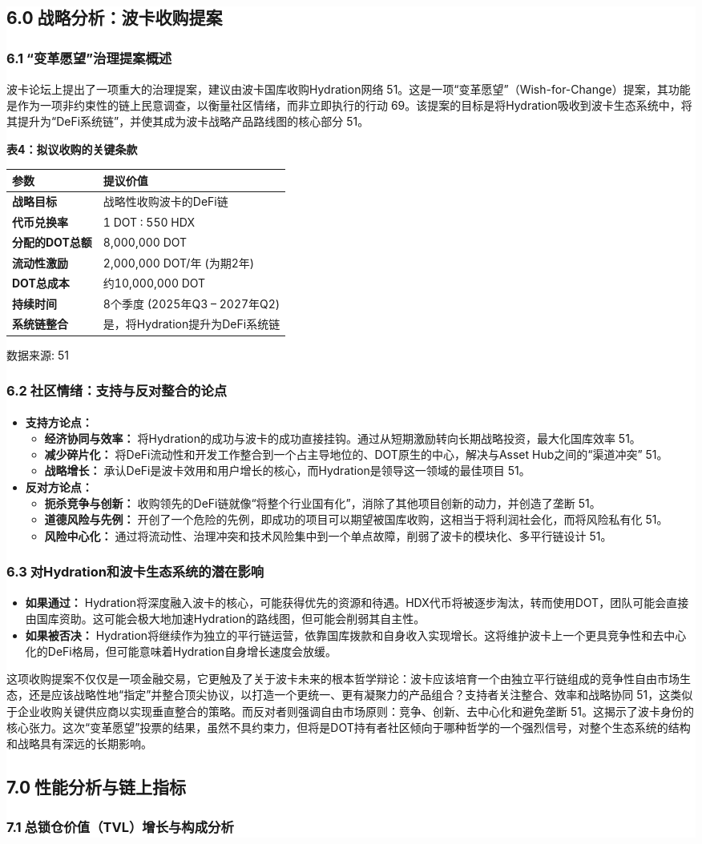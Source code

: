 ## **6.0 战略分析：波卡收购提案**

### **6.1 “变革愿望”治理提案概述**

波卡论坛上提出了一项重大的治理提案，建议由波卡国库收购Hydration网络 51。这是一项“变革愿望”（Wish-for-Change）提案，其功能是作为一项非约束性的链上民意调查，以衡量社区情绪，而非立即执行的行动 69。该提案的目标是将Hydration吸收到波卡生态系统中，将其提升为“DeFi系统链”，并使其成为波卡战略产品路线图的核心部分 51。

**表4：拟议收购的关键条款**

| 参数 | 提议价值 |
| :---- | :---- |
| **战略目标** | 战略性收购波卡的DeFi链 |
| **代币兑换率** | 1 DOT : 550 HDX |
| **分配的DOT总额** | 8,000,000 DOT |
| **流动性激励** | 2,000,000 DOT/年 (为期2年) |
| **DOT总成本** | 约10,000,000 DOT |
| **持续时间** | 8个季度 (2025年Q3 – 2027年Q2) |
| **系统链整合** | 是，将Hydration提升为DeFi系统链 |

数据来源: 51

### **6.2 社区情绪：支持与反对整合的论点**

* **支持方论点：**  
  * **经济协同与效率：** 将Hydration的成功与波卡的成功直接挂钩。通过从短期激励转向长期战略投资，最大化国库效率 51。  
  * **减少碎片化：** 将DeFi流动性和开发工作整合到一个占主导地位的、DOT原生的中心，解决与Asset Hub之间的“渠道冲突” 51。  
  * **战略增长：** 承认DeFi是波卡效用和用户增长的核心，而Hydration是领导这一领域的最佳项目 51。  
* **反对方论点：**  
  * **扼杀竞争与创新：** 收购领先的DeFi链就像“将整个行业国有化”，消除了其他项目创新的动力，并创造了垄断 51。  
  * **道德风险与先例：** 开创了一个危险的先例，即成功的项目可以期望被国库收购，这相当于将利润社会化，而将风险私有化 51。  
  * **风险中心化：** 通过将流动性、治理冲突和技术风险集中到一个单点故障，削弱了波卡的模块化、多平行链设计 51。

### **6.3 对Hydration和波卡生态系统的潜在影响**

* **如果通过：** Hydration将深度融入波卡的核心，可能获得优先的资源和待遇。HDX代币将被逐步淘汰，转而使用DOT，团队可能会直接由国库资助。这可能会极大地加速Hydration的路线图，但可能会削弱其自主性。  
* **如果被否决：** Hydration将继续作为独立的平行链运营，依靠国库拨款和自身收入实现增长。这将维护波卡上一个更具竞争性和去中心化的DeFi格局，但可能意味着Hydration自身增长速度会放缓。

这项收购提案不仅仅是一项金融交易，它更触及了关于波卡未来的根本哲学辩论：波卡应该培育一个由独立平行链组成的竞争性自由市场生态，还是应该战略性地“指定”并整合顶尖协议，以打造一个更统一、更有凝聚力的产品组合？支持者关注整合、效率和战略协同 51，这类似于企业收购关键供应商以实现垂直整合的策略。而反对者则强调自由市场原则：竞争、创新、去中心化和避免垄断 51。这揭示了波卡身份的核心张力。这次“变革愿望”投票的结果，虽然不具约束力，但将是DOT持有者社区倾向于哪种哲学的一个强烈信号，对整个生态系统的结构和战略具有深远的长期影响。

## **7.0 性能分析与链上指标**

### **7.1 总锁仓价值（TVL）增长与构成分析**
